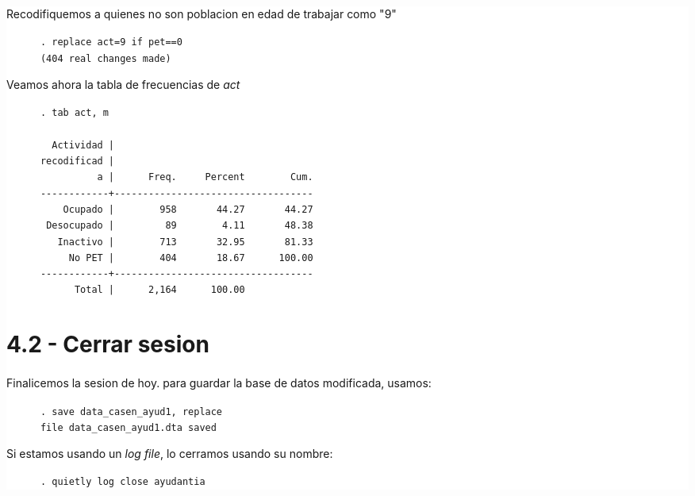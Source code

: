 Recodifiquemos a quienes no son poblacion en edad de trabajar como "9"

          . replace act=9 if pet==0
          (404 real changes made)

Veamos ahora la tabla de frecuencias de *act*

          . tab act, m

            Actividad |
          recodificad |
                    a |      Freq.     Percent        Cum.
          ------------+-----------------------------------
              Ocupado |        958       44.27       44.27
           Desocupado |         89        4.11       48.38
             Inactivo |        713       32.95       81.33
               No PET |        404       18.67      100.00
          ------------+-----------------------------------
                Total |      2,164      100.00

4.2 - Cerrar sesion
===================

Finalicemos la sesion de hoy. para guardar la base de datos modificada, usamos:

          . save data_casen_ayud1, replace
          file data_casen_ayud1.dta saved

Si estamos usando un *log file*, lo cerramos usando su nombre:

          . quietly log close ayudantia
